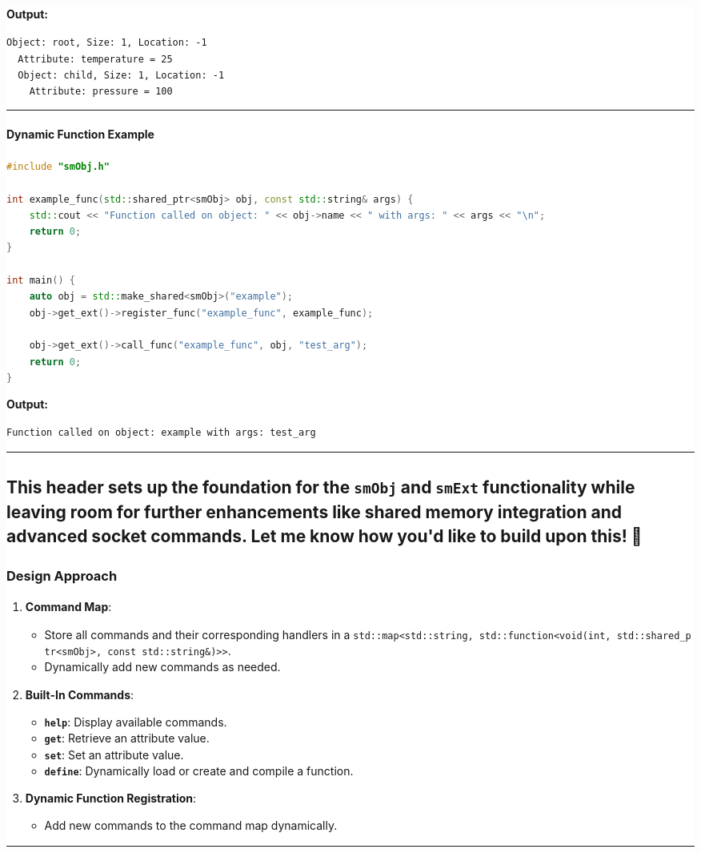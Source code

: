 **Output:**
```
Object: root, Size: 1, Location: -1
  Attribute: temperature = 25
  Object: child, Size: 1, Location: -1
    Attribute: pressure = 100
```

---

#### **Dynamic Function Example**

```cpp
#include "smObj.h"

int example_func(std::shared_ptr<smObj> obj, const std::string& args) {
    std::cout << "Function called on object: " << obj->name << " with args: " << args << "\n";
    return 0;
}

int main() {
    auto obj = std::make_shared<smObj>("example");
    obj->get_ext()->register_func("example_func", example_func);

    obj->get_ext()->call_func("example_func", obj, "test_arg");
    return 0;
}
```

**Output:**
```
Function called on object: example with args: test_arg
```

---

This header sets up the foundation for the `smObj` and `smExt` functionality while leaving room for further enhancements like shared memory integration and advanced socket commands. Let me know how you'd like to build upon this! 🚀
---

### **Design Approach**
1. **Command Map**:
   - Store all commands and their corresponding handlers in a `std::map<std::string, std::function<void(int, std::shared_ptr<smObj>, const std::string&)>>`.
   - Dynamically add new commands as needed.

2. **Built-In Commands**:
   - **`help`**: Display available commands.
   - **`get`**: Retrieve an attribute value.
   - **`set`**: Set an attribute value.
   - **`define`**: Dynamically load or create and compile a function.

3. **Dynamic Function Registration**:
   - Add new commands to the command map dynamically.

---